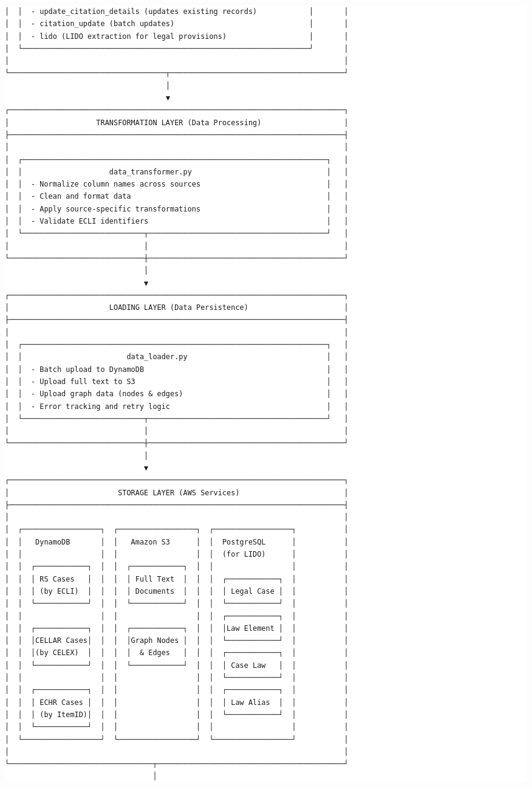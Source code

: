 ```
│  │  - update_citation_details (updates existing records)            │       │
│  │  - citation_update (batch updates)                               │       │
│  │  - lido (LIDO extraction for legal provisions)                   │       │
│  └──────────────────────────────────────────────────────────────────┘       │
│                                                                             │
└────────────────────────────────────┬────────────────────────────────────────┘
                                     │
                                     ▼
┌─────────────────────────────────────────────────────────────────────────────┐
│                    TRANSFORMATION LAYER (Data Processing)                   │
├─────────────────────────────────────────────────────────────────────────────┤
│                                                                             │
│  ┌──────────────────────────────────────────────────────────────────────┐   │
│  │                    data_transformer.py                               │   │
│  │  - Normalize column names across sources                             │   │
│  │  - Clean and format data                                             │   │
│  │  - Apply source-specific transformations                             │   │
│  │  - Validate ECLI identifiers                                         │   │
│  └────────────────────────────┬─────────────────────────────────────────┘   │
│                               │                                             │
└───────────────────────────────┼─────────────────────────────────────────────┘
                                │
                                ▼
┌─────────────────────────────────────────────────────────────────────────────┐
│                       LOADING LAYER (Data Persistence)                      │
├─────────────────────────────────────────────────────────────────────────────┤
│                                                                             │
│  ┌──────────────────────────────────────────────────────────────────────┐   │
│  │                        data_loader.py                                │   │
│  │  - Batch upload to DynamoDB                                          │   │
│  │  - Upload full text to S3                                            │   │
│  │  - Upload graph data (nodes & edges)                                 │   │
│  │  - Error tracking and retry logic                                    │   │
│  └────────────────────────────┬─────────────────────────────────────────┘   │
│                               │                                             │
└───────────────────────────────┼─────────────────────────────────────────────┘
                                │
                                ▼
┌─────────────────────────────────────────────────────────────────────────────┐
│                         STORAGE LAYER (AWS Services)                        │
├─────────────────────────────────────────────────────────────────────────────┤
│                                                                             │
│  ┌──────────────────┐  ┌──────────────────┐  ┌──────────────────┐           │
│  │   DynamoDB       │  │   Amazon S3      │  │  PostgreSQL      │           │
│  │                  │  │                  │  │  (for LIDO)      │           │
│  │  ┌────────────┐  │  │  ┌────────────┐  │  │                  │           │
│  │  │ RS Cases   │  │  │  │ Full Text  │  │  │  ┌────────────┐  │           │
│  │  │ (by ECLI)  │  │  │  │ Documents  │  │  │  │ Legal Case │  │           │
│  │  └────────────┘  │  │  └────────────┘  │  │  └────────────┘  │           │
│  │                  │  │                  │  │  ┌────────────┐  │           │
│  │  ┌────────────┐  │  │  ┌────────────┐  │  │  │Law Element │  │           │
│  │  │CELLAR Cases│  │  │  │Graph Nodes │  │  │  └────────────┘  │           │
│  │  │(by CELEX)  │  │  │  │  & Edges   │  │  │  ┌────────────┐  │           │
│  │  └────────────┘  │  │  └────────────┘  │  │  │ Case Law   │  │           │
│  │                  │  │                  │  │  └────────────┘  │           │
│  │  ┌────────────┐  │  │                  │  │  ┌────────────┐  │           │
│  │  │ ECHR Cases │  │  │                  │  │  │ Law Alias  │  │           │
│  │  │ (by ItemID)│  │  │                  │  │  └────────────┘  │           │
│  │  └────────────┘  │  │                  │  │                  │           │
│  └──────────────────┘  └──────────────────┘  └──────────────────┘           │
│                                                                             │
└─────────────────────────────────┬───────────────────────────────────────────┘
                                  │
```